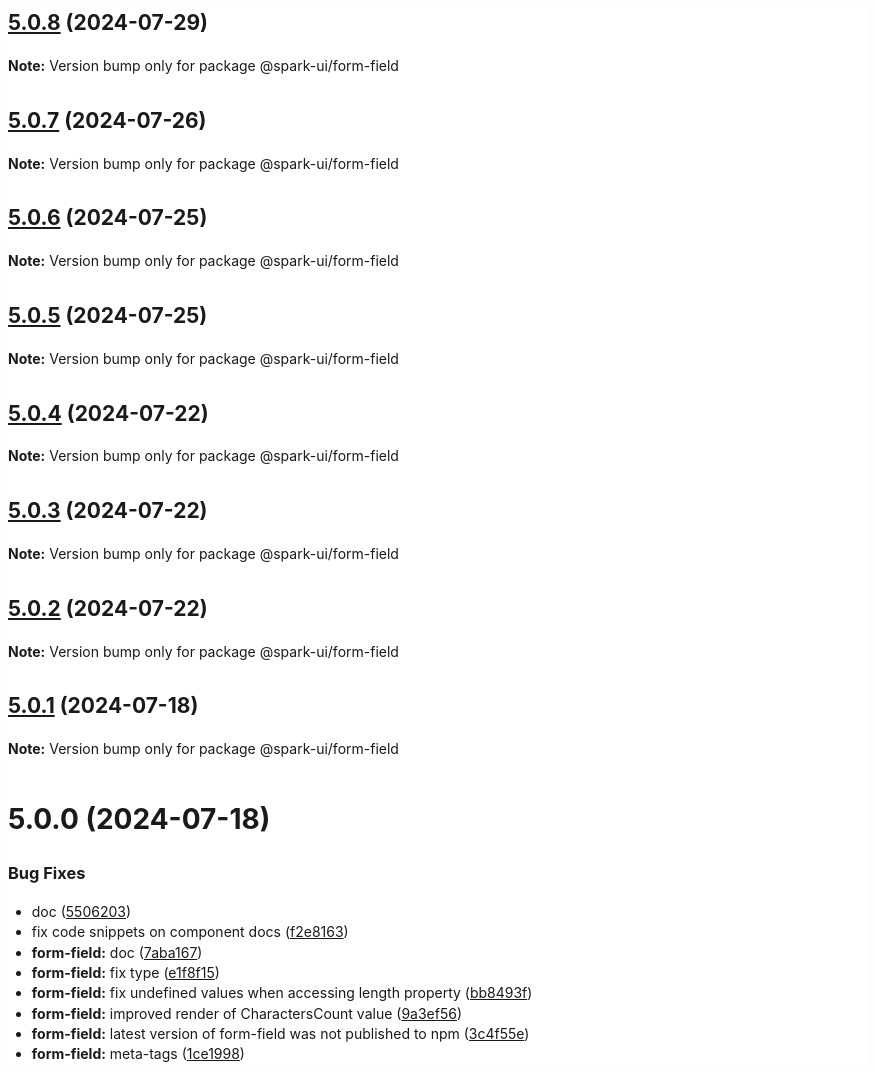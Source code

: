 ## [5.0.8](https://github.com/adevinta/spark/compare/v5.0.7...v5.0.8) (2024-07-29)

**Note:** Version bump only for package @spark-ui/form-field

## [5.0.7](https://github.com/adevinta/spark/compare/v5.0.6...v5.0.7) (2024-07-26)

**Note:** Version bump only for package @spark-ui/form-field

## [5.0.6](https://github.com/adevinta/spark/compare/v5.0.5...v5.0.6) (2024-07-25)

**Note:** Version bump only for package @spark-ui/form-field

## [5.0.5](https://github.com/adevinta/spark/compare/v5.0.4...v5.0.5) (2024-07-25)

**Note:** Version bump only for package @spark-ui/form-field

## [5.0.4](https://github.com/adevinta/spark/compare/v5.0.3...v5.0.4) (2024-07-22)

**Note:** Version bump only for package @spark-ui/form-field

## [5.0.3](https://github.com/adevinta/spark/compare/v5.0.2...v5.0.3) (2024-07-22)

**Note:** Version bump only for package @spark-ui/form-field

## [5.0.2](https://github.com/adevinta/spark/compare/v5.0.1...v5.0.2) (2024-07-22)

**Note:** Version bump only for package @spark-ui/form-field

## [5.0.1](https://github.com/adevinta/spark/compare/v5.0.0...v5.0.1) (2024-07-18)

**Note:** Version bump only for package @spark-ui/form-field

# 5.0.0 (2024-07-18)

### Bug Fixes

- doc ([5506203](https://github.com/adevinta/spark/commit/55062039dc67c3532be42a4661540052094163d9))
- fix code snippets on component docs ([f2e8163](https://github.com/adevinta/spark/commit/f2e8163130257ba86bd61fbce77846f373a642d6))
- **form-field:** doc ([7aba167](https://github.com/adevinta/spark/commit/7aba167dd8b890c9905648fbfb584e36c0f4c5d8))
- **form-field:** fix type ([e1f8f15](https://github.com/adevinta/spark/commit/e1f8f156c6126b106fe29351fdbd3b41fbc2e4d8))
- **form-field:** fix undefined values when accessing length property ([bb8493f](https://github.com/adevinta/spark/commit/bb8493fdf725208664804c71836cb84dc8ac78b9))
- **form-field:** improved render of CharactersCount value ([9a3ef56](https://github.com/adevinta/spark/commit/9a3ef561a35aba20ca07f8d11257138c7b24bf4c))
- **form-field:** latest version of form-field was not published to npm ([3c4f55e](https://github.com/adevinta/spark/commit/3c4f55e47a492970946fa34e86c06a11a1246f81))
- **form-field:** meta-tags ([1ce1998](https://github.com/adevinta/spark/commit/1ce1998cb39760a7c6f1939a2b2fc078ad750820))